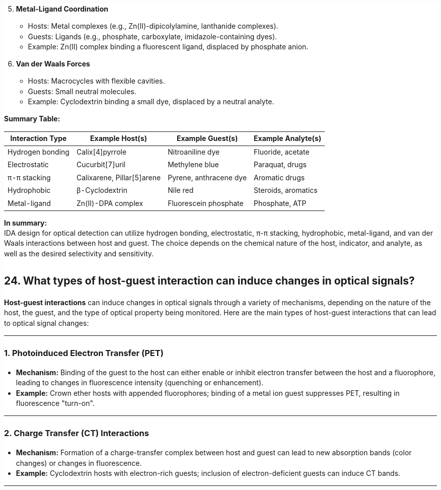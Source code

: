 5. **Metal-Ligand Coordination**
   - Hosts: Metal complexes (e.g., Zn(II)-dipicolylamine, lanthanide complexes).
   - Guests: Ligands (e.g., phosphate, carboxylate, imidazole-containing dyes).
   - Example: Zn(II) complex binding a fluorescent ligand, displaced by phosphate anion.

6. **Van der Waals Forces**
   - Hosts: Macrocycles with flexible cavities.
   - Guests: Small neutral molecules.
   - Example: Cyclodextrin binding a small dye, displaced by a neutral analyte.

**Summary Table:**

| Interaction Type         | Example Host(s)         | Example Guest(s)         | Example Analyte(s)      |
|-------------------------|-------------------------|--------------------------|-------------------------|
| Hydrogen bonding        | Calix[4]pyrrole         | Nitroaniline dye         | Fluoride, acetate       |
| Electrostatic           | Cucurbit[7]uril         | Methylene blue           | Paraquat, drugs         |
| π-π stacking            | Calixarene, Pillar[5]arene | Pyrene, anthracene dye | Aromatic drugs          |
| Hydrophobic             | β-Cyclodextrin          | Nile red                 | Steroids, aromatics     |
| Metal-ligand            | Zn(II)-DPA complex      | Fluorescein phosphate    | Phosphate, ATP          |

**In summary:**  
IDA design for optical detection can utilize hydrogen bonding, electrostatic, π-π stacking, hydrophobic, metal-ligand, and van der Waals interactions between host and guest. The choice depends on the chemical nature of the host, indicator, and analyte, as well as the desired selectivity and sensitivity.

## 24. What types of host-guest interaction can induce changes in optical signals?

**Host-guest interactions** can induce changes in optical signals through a variety of mechanisms, depending on the nature of the host, the guest, and the type of optical property being monitored. Here are the main types of host-guest interactions that can lead to optical signal changes:

---

### 1. **Photoinduced Electron Transfer (PET)**
- **Mechanism:** Binding of the guest to the host can either enable or inhibit electron transfer between the host and a fluorophore, leading to changes in fluorescence intensity (quenching or enhancement).
- **Example:** Crown ether hosts with appended fluorophores; binding of a metal ion guest suppresses PET, resulting in fluorescence "turn-on".

---

### 2. **Charge Transfer (CT) Interactions**
- **Mechanism:** Formation of a charge-transfer complex between host and guest can lead to new absorption bands (color changes) or changes in fluorescence.
- **Example:** Cyclodextrin hosts with electron-rich guests; inclusion of electron-deficient guests can induce CT bands.

---